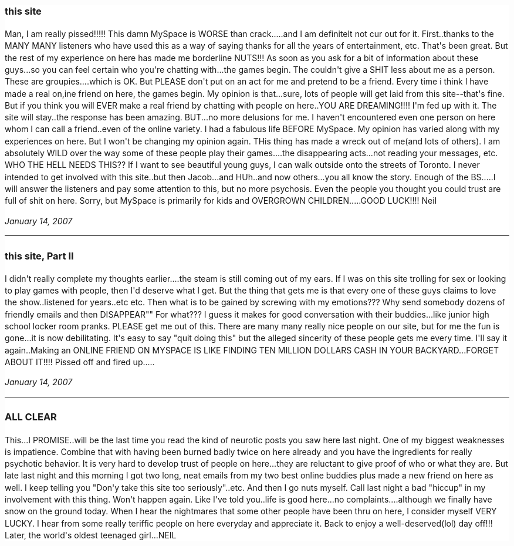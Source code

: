 ### this site

Man, I am really pissed!!!!! This damn MySpace is WORSE than crack.....and I am definitelt not cur out for it. First..thanks to the MANY MANY listeners who have used this as a way of saying thanks for all the years of entertainment, etc. That's been great. But the rest of my experience on here has made me borderline NUTS!!! As soon as you ask for a bit of information about these guys...so you can feel certain who you're chatting with...the games begin. The couldn't give a SHIT less about me as a person. These are groupies....which is OK. But PLEASE don't put on an act for me and pretend to be a friend. Every time i think I have made a real on,ine friend on here, the games begin. My opinion is that...sure, lots of people will get laid from this site--that's fine. But if you think you will EVER make a real friend by chatting with people on here..YOU ARE DREAMING!!!! I'm fed up with it. The site will stay..the response has been amazing. BUT...no more delusions for me. I haven't encountered even one person on here whom I can call a friend..even of the online variety. I had a fabulous life BEFORE MySpace. My opinion has varied along with my experiences on here. But I won't be changing my opinion again. THis thing has made a wreck out of me(and lots of others). I am absolutely WILD over the way some of these people play their games....the disappearing acts...not reading your messages, etc. WHO THE HELL NEEDS THIS?? If I want to see beautiful young guys, I can walk outside onto the streets of Toronto. I never intended to get involved with this site..but then Jacob...and HUh..and now others...you all know the story. Enough of the BS.....I will answer the listeners and pay some attention to this, but no more psychosis. Even the people you thought you could trust are full of shit on here. Sorry, but MySpace is primarily for kids and OVERGROWN CHILDREN.....GOOD LUCK!!!! Neil

_January 14, 2007_

---

### this site, Part II

I didn't really complete my thoughts earlier....the steam is still coming out of my ears. If I was on this site trolling for sex or looking to play games with people, then I'd deserve what I get. But the thing that gets me is that every one of these guys claims to love the show..listened for years..etc etc. Then what is to be gained by screwing with my emotions??? Why send somebody dozens of friendly emails and then DISAPPEAR"" For what??? I guess it makes for good conversation with their buddies...like junior high school locker room pranks. PLEASE get me out of this. There are many many really nice people on our site, but for me the fun is gone...it is now debilitating. It's easy to say "quit doing this" but the alleged sincerity of these people gets me every time. I'll say it again..Making an ONLINE FRIEND ON MYSPACE IS LIKE FINDING TEN MILLION DOLLARS CASH IN YOUR BACKYARD...FORGET ABOUT IT!!!! Pissed off and fired up.....

_January 14, 2007_

---

### ALL CLEAR

This...I PROMISE..will be the last time you read the kind of neurotic posts you saw here last night. One of my biggest weaknesses is impatience. Combine that with having been burned badly twice on here already and you have the ingredients for really psychotic behavior. It is very hard to develop trust of people on here...they are reluctant to give proof of who or what they are. But late last night and this morning I got two long, neat emails from my two best online buddies plus made a new friend on here as well. I keep telling you "Don'y take this site too seriously"..etc. And then I go nuts myself. Call last night a bad "hiccup" in my involvement with this thing. Won't happen again. Like I've told you..life is good here...no complaints....although we finally have snow on the ground today. When I hear the nightmares that some other people have been thru on here, I consider myself VERY LUCKY. I hear from some really teriffic people on here everyday and appreciate it. Back to enjoy a well-deserved(lol) day off!!! Later, the world's oldest teenaged girl...NEIL
